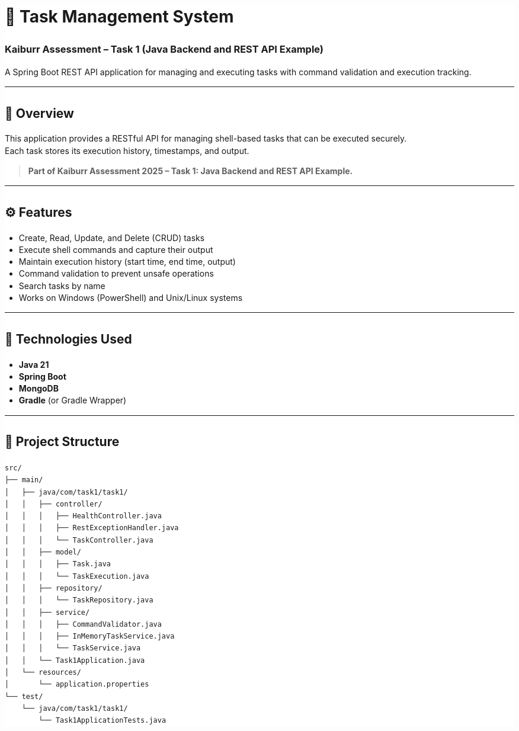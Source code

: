 # 🧩 Task Management System  
### **Kaiburr Assessment – Task 1 (Java Backend and REST API Example)**  

A Spring Boot REST API application for managing and executing tasks with command validation and execution tracking.  

---

## 📘 Overview
This application provides a RESTful API for managing shell-based tasks that can be executed securely.  
Each task stores its execution history, timestamps, and output.  

> **Part of Kaiburr Assessment 2025 – Task 1: Java Backend and REST API Example.**

---

## ⚙️ Features
- Create, Read, Update, and Delete (CRUD) tasks  
- Execute shell commands and capture their output  
- Maintain execution history (start time, end time, output)  
- Command validation to prevent unsafe operations  
- Search tasks by name  
- Works on Windows (PowerShell) and Unix/Linux systems  

---

## 🧰 Technologies Used
- **Java 21**  
- **Spring Boot**  
- **MongoDB**  
- **Gradle** (or Gradle Wrapper)  

---

## 📁 Project Structure
```
src/
├── main/
│   ├── java/com/task1/task1/
│   │   ├── controller/
│   │   │   ├── HealthController.java
│   │   │   ├── RestExceptionHandler.java
│   │   │   └── TaskController.java
│   │   ├── model/
│   │   │   ├── Task.java
│   │   │   └── TaskExecution.java
│   │   ├── repository/
│   │   │   └── TaskRepository.java
│   │   ├── service/
│   │   │   ├── CommandValidator.java
│   │   │   ├── InMemoryTaskService.java
│   │   │   └── TaskService.java
│   │   └── Task1Application.java
│   └── resources/
│       └── application.properties
└── test/
    └── java/com/task1/task1/
        └── Task1ApplicationTests.java
```
